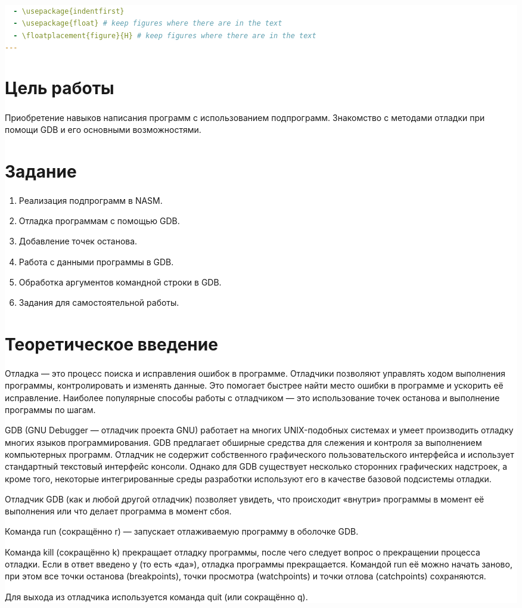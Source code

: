 ```yaml
  - \usepackage{indentfirst}
  - \usepackage{float} # keep figures where there are in the text
  - \floatplacement{figure}{H} # keep figures where there are in the text
---
```


# Цель работы

Приобретение навыков написания программ с использованием подпрограмм. Знакомство с методами отладки при помощи GDB и его основными возможностями.

# Задание



1. Реализация подпрограмм в NASM.

2. Отладка программам с помощью GDB.

3. Добавление точек останова.

4. Работа с данными программы в GDB.

5. Обработка аргументов командной строки в GDB.

6. Задания для самостоятельной работы.


# Теоретическое введение

Отладка — это процесс поиска и исправления ошибок в программе. Отладчики позволяют управлять ходом выполнения программы, контролировать и изменять данные. Это помогает быстрее найти место ошибки в программе и ускорить её исправление. Наиболее популярные способы работы с отладчиком — это использование точек останова и выполнение программы по шагам.

GDB (GNU Debugger — отладчик проекта GNU) работает на многих UNIX-подобных системах и умеет производить отладку многих языков программирования. GDB предлагает обширные средства для слежения и контроля за выполнением компьютерных программ. Отладчик не содержит собственного графического пользовательского интерфейса и использует стандартный текстовый интерфейс консоли. Однако для GDB существует несколько сторонних графических надстроек, а кроме того, некоторые интегрированные среды разработки используют его в качестве базовой подсистемы отладки.

Отладчик GDB (как и любой другой отладчик) позволяет увидеть, что происходит «внутри» программы в момент её выполнения или что делает программа в момент сбоя.

Команда run (сокращённо r) — запускает отлаживаемую программу в оболочке GDB.

Команда kill (сокращённо k) прекращает отладку программы, после чего следует вопрос о прекращении процесса отладки. Если в ответ введено y (то есть «да»), отладка программы прекращается. Командой run её можно начать заново, при этом все точки останова (breakpoints), точки просмотра (watchpoints) и точки отлова (catchpoints) сохраняются.

Для выхода из отладчика используется команда quit (или сокращённо q).
